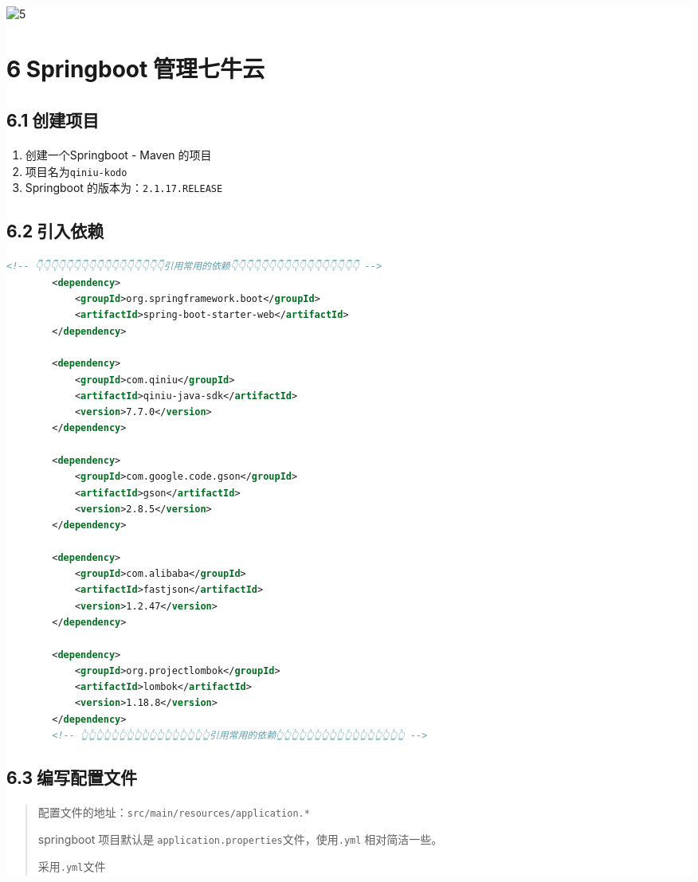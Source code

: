 ![5](https://83-cloud-space.oss-cn-shenzhen.aliyuncs.com/File/HaloFile/202208101226830.png)

# 6 Springboot 管理七牛云

## 6.1 创建项目

1. 创建一个Springboot - Maven 的项目
2. 项目名为`qiniu-kodo`
3. Springboot 的版本为：`2.1.17.RELEASE`

## 6.2 引入依赖

```XML
<!-- 👇👇👇👇👇👇👇👇👇👇👇👇👇👇👇👇👇引用常用的依赖👇👇👇👇👇👇👇👇👇👇👇👇👇👇👇👇👇 -->
        <dependency>
            <groupId>org.springframework.boot</groupId>
            <artifactId>spring-boot-starter-web</artifactId>
        </dependency>

        <dependency>
            <groupId>com.qiniu</groupId>
            <artifactId>qiniu-java-sdk</artifactId>
            <version>7.7.0</version>
        </dependency>

        <dependency>
            <groupId>com.google.code.gson</groupId>
            <artifactId>gson</artifactId>
            <version>2.8.5</version>
        </dependency>

        <dependency>
            <groupId>com.alibaba</groupId>
            <artifactId>fastjson</artifactId>
            <version>1.2.47</version>
        </dependency>

        <dependency>
            <groupId>org.projectlombok</groupId>
            <artifactId>lombok</artifactId>
            <version>1.18.8</version>
        </dependency>
        <!-- 👆👆👆👆👆👆👆👆👆👆👆👆👆👆👆👆👆引用常用的依赖👆👆👆👆👆👆👆👆👆👆👆👆👆👆👆👆👆 -->
```

## 6.3 编写配置文件

> 配置文件的地址：`src/main/resources/application.*`
>
> springboot 项目默认是 `application.properties`文件，使用`.yml` 相对简洁一些。
>
> 采用`.yml`文件
